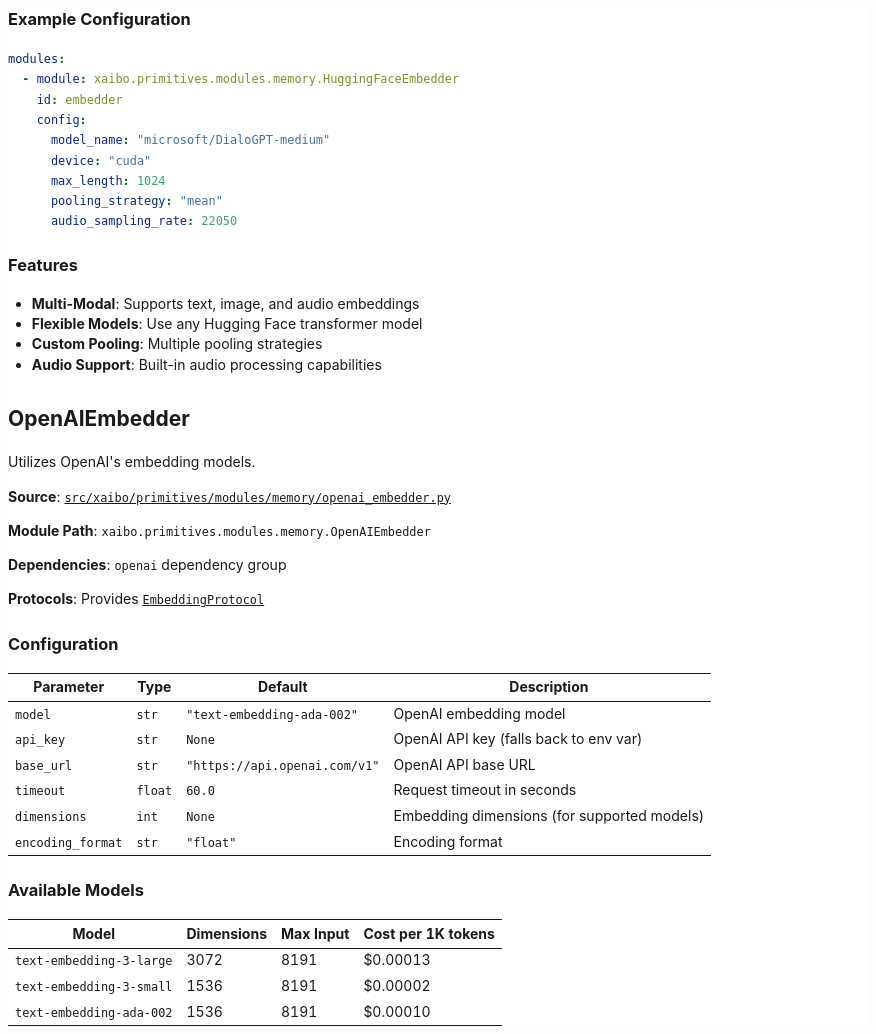 ### Example Configuration

```yaml
modules:
  - module: xaibo.primitives.modules.memory.HuggingFaceEmbedder
    id: embedder
    config:
      model_name: "microsoft/DialoGPT-medium"
      device: "cuda"
      max_length: 1024
      pooling_strategy: "mean"
      audio_sampling_rate: 22050
```

### Features

- **Multi-Modal**: Supports text, image, and audio embeddings
- **Flexible Models**: Use any Hugging Face transformer model
- **Custom Pooling**: Multiple pooling strategies
- **Audio Support**: Built-in audio processing capabilities

## OpenAIEmbedder

Utilizes OpenAI's embedding models.

**Source**: [`src/xaibo/primitives/modules/memory/openai_embedder.py`](https://github.com/xpressai/xaibo/blob/main/src/xaibo/primitives/modules/memory/openai_embedder.py)

**Module Path**: `xaibo.primitives.modules.memory.OpenAIEmbedder`

**Dependencies**: `openai` dependency group

**Protocols**: Provides [`EmbeddingProtocol`](../protocols/memory.md)

### Configuration

| Parameter | Type | Default | Description |
|-----------|------|---------|-------------|
| `model` | `str` | `"text-embedding-ada-002"` | OpenAI embedding model |
| `api_key` | `str` | `None` | OpenAI API key (falls back to env var) |
| `base_url` | `str` | `"https://api.openai.com/v1"` | OpenAI API base URL |
| `timeout` | `float` | `60.0` | Request timeout in seconds |
| `dimensions` | `int` | `None` | Embedding dimensions (for supported models) |
| `encoding_format` | `str` | `"float"` | Encoding format |

### Available Models

| Model | Dimensions | Max Input | Cost per 1K tokens |
|-------|------------|-----------|-------------------|
| `text-embedding-3-large` | 3072 | 8191 | $0.00013 |
| `text-embedding-3-small` | 1536 | 8191 | $0.00002 |
| `text-embedding-ada-002` | 1536 | 8191 | $0.00010 |
